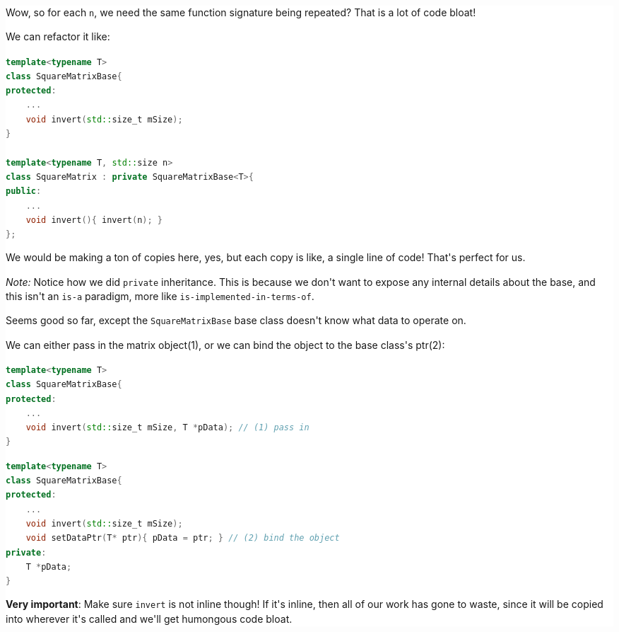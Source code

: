 Wow, so for each `n`, we need the same function signature being repeated? That is a lot of code bloat!

We can refactor it like:

```c++
template<typename T>
class SquareMatrixBase{
protected:
    ...
    void invert(std::size_t mSize);
}

template<typename T, std::size n>
class SquareMatrix : private SquareMatrixBase<T>{
public:
    ...
    void invert(){ invert(n); }
};
```

We would be making a ton of copies here, yes, but each copy is like, a single line of code! That's perfect for us.

*Note:* Notice how we did `private` inheritance. This is because we don't want to expose any internal details about the base, and this isn't an `is-a` paradigm, more like `is-implemented-in-terms-of`.

Seems good so far, except the `SquareMatrixBase` base class doesn't know what data to operate on.

We can either pass in the matrix object(1), or we can bind the object to the base class's ptr(2):

```c++
template<typename T>
class SquareMatrixBase{
protected:
    ...
    void invert(std::size_t mSize, T *pData); // (1) pass in
}
```

```c++
template<typename T>
class SquareMatrixBase{
protected:
    ...
    void invert(std::size_t mSize);
    void setDataPtr(T* ptr){ pData = ptr; } // (2) bind the object
private:
    T *pData;
}
```

**Very important**: Make sure `invert` is not inline though! If it's inline, then all of our work has gone to waste, since it will be copied into wherever it's called and we'll get humongous code bloat.
